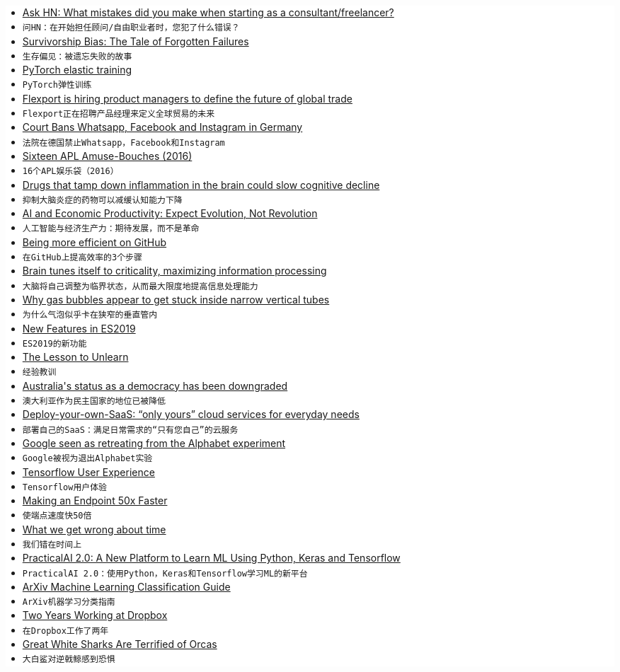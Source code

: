 - [Ask HN: What mistakes did you make when starting as a consultant/freelancer?](item?id=21728436)
- `问HN：在开始担任顾问/自由职业者时，您犯了什么错误？`
- [Survivorship Bias: The Tale of Forgotten Failures](https://fs.blog/2019/12/survivorship-bias/)
- `生存偏见：被遗忘失败的故事`
- [PyTorch elastic training](https://github.com/pytorch/elastic)
- `PyTorch弹性训练`
- [Flexport is hiring product managers to define the future of global trade](Https://flexport.com/engineering)
- `Flexport正在招聘产品经理来定义全球贸易的未来`
- [Court Bans Whatsapp, Facebook and Instagram in Germany](https://translate.googleusercontent.com/translate_c?depth=1&nv=1&rurl=translate.google.com&sl=de&sp=nmt4&tl=en&u=https://www.sueddeutsche.de/digital/urteil-facebook-whatsapp-instagram-verbot-1.4713341&xid=25657,15700021,15700043,15700186,15700190,15700256,15700259,15700262,15700265,15700271,15700283&usg=ALkJrhjbeqYH0bbXCKD81_0n23SPpPJwnA)
- `法院在德国禁止Whatsapp，Facebook和Instagram`
- [Sixteen APL Amuse-Bouches (2016)](https://vector.org.uk/sixteen-apl-amuse-bouches/)
- `16个APL娱乐袋（2016）`
- [Drugs that tamp down inflammation in the brain could slow cognitive decline](https://news.berkeley.edu/2019/12/04/drugs-that-quell-brain-inflammation-reverse-dementia/)
- `抑制大脑炎症的药物可以减缓认知能力下降`
- [AI and Economic Productivity: Expect Evolution, Not Revolution](https://spectrum.ieee.org/computing/software/ai-and-economic-productivity-expect-evolution-not-revolution)
- `人工智能与经济生产力：期待发展，而不是革命`
- [Being more efficient on GitHub](https://opensource.christmas/2019/7)
- `在GitHub上提高效率的3个步骤`
- [Brain tunes itself to criticality, maximizing information processing](https://source.wustl.edu/2019/10/brain-tunes-itself-to-criticality-maximizing-information-processing/)
- `大脑将自己调整为临界状态，从而最大限度地提高信息处理能力`
- [Why gas bubbles appear to get stuck inside narrow vertical tubes](https://www.livescience.com/why-gas-bubbles-stuck-vertical-tubes.html)
- `为什么气泡似乎卡在狭窄的垂直管内`
- [New Features in ES2019](https://javascript.christmas/2019/7)
- `ES2019的新功能`
- [The Lesson to Unlearn](http://paulgraham.com/lesson.html)
- `经验教训`
- [Australia's status as a democracy has been downgraded](https://www.hrlc.org.au/news/2019/12/5/downgrading-of-australias-open-democracy-status-a-stark-reminder-of-the-need-to-create-an-australian-charter-of-human-rights-and-freedoms)
- `澳大利亚作为民主国家的地位已被降低`
- [Deploy-your-own-SaaS: “only yours” cloud services for everyday needs](https://github.com/Atarity/deploy-your-own-saas)
- `部署自己的SaaS：满足日常需求的“只有您自己”的云服务`
- [Google seen as retreating from the Alphabet experiment](https://www.wsj.com/articles/google-management-shuffle-points-to-retreat-from-alphabet-experiment-11575579677)
- `Google被视为退出Alphabet实验`
- [Tensorflow User Experience](https://nostalgebraist.tumblr.com/post/189464877164/attention-conservation-notice-machine-learning)
- `Tensorflow用户体验`
- [Making an Endpoint 50x Faster](https://bilbof.com/2019/09/18/improving-api-endpoint-performance.html)
- `使端点速度快50倍`
- [What we get wrong about time](https://www.bbc.com/future/article/20191203-what-we-get-wrong-about-time)
- `我们错在时间上`
- [PracticalAI 2.0: A New Platform to Learn ML Using Python, Keras and Tensorflow](https://practicalai.me/)
- `PracticalAI 2.0：使用Python，Keras和Tensorflow学习ML的新平台`
- [ArXiv Machine Learning Classification Guide](https://blogs.cornell.edu/arxiv/2019/12/05/arxiv-machine-learning-classification-guide/)
- `ArXiv机器学习分类指南`
- [Two Years Working at Dropbox](https://chadaustin.me/2019/11/two-years-at-dropbox/)
- `在Dropbox工作了两年`
- [Great White Sharks Are Terrified of Orcas](https://www.smithsonianmag.com/smart-news/great-white-sharks-are-completely-terrified-orcas-180972009/)
- `大白鲨对逆戟鲸感到恐惧`